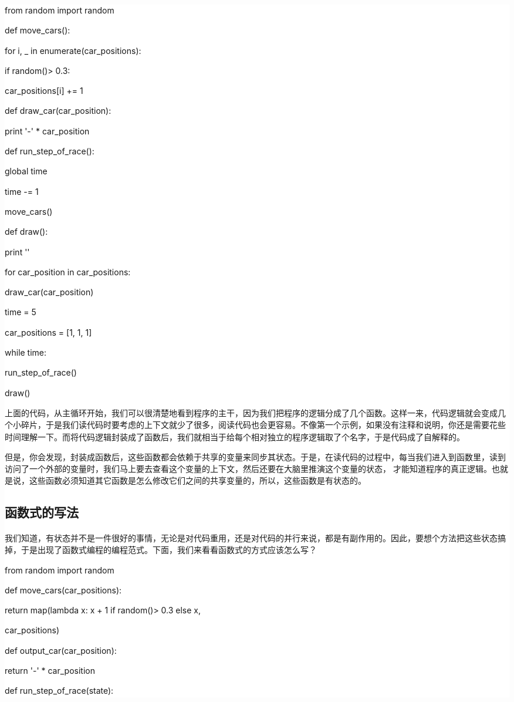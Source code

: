 from random import random

def move_cars():

for i, _ in enumerate(car_positions):

if random()> 0.3:

car_positions[i] += 1

def draw_car(car_position):

print '-' * car_position

def run_step_of_race():

global time

time -= 1

move_cars()

def draw():

print ''

for car_position in car_positions:

draw_car(car_position)

time = 5

car_positions = [1, 1, 1]

while time:

run_step_of_race()

draw()

上面的代码，从主循环开始，我们可以很清楚地看到程序的主干，因为我们把程序的逻辑分成了几个函数。这样一来，代码逻辑就会变成几个小碎片，于是我们读代码时要考虑的上下文就少了很多，阅读代码也会更容易。不像第一个示例，如果没有注释和说明，你还是需要花些时间理解一下。而将代码逻辑封装成了函数后，我们就相当于给每个相对独立的程序逻辑取了个名字，于是代码成了自解释的。

但是，你会发现，封装成函数后，这些函数都会依赖于共享的变量来同步其状态。于是，在读代码的过程中，每当我们进入到函数里，读到访问了一个外部的变量时，我们马上要去查看这个变量的上下文，然后还要在大脑里推演这个变量的状态， 才能知道程序的真正逻辑。也就是说，这些函数必须知道其它函数是怎么修改它们之间的共享变量的，所以，这些函数是有状态的。

函数式的写法
------

我们知道，有状态并不是一件很好的事情，无论是对代码重用，还是对代码的并行来说，都是有副作用的。因此，要想个方法把这些状态搞掉，于是出现了函数式编程的编程范式。下面，我们来看看函数式的方式应该怎么写？

from random import random

def move_cars(car_positions):

return map(lambda x: x + 1 if random()> 0.3 else x,

car_positions)

def output_car(car_position):

return '-' * car_position

def run_step_of_race(state):
